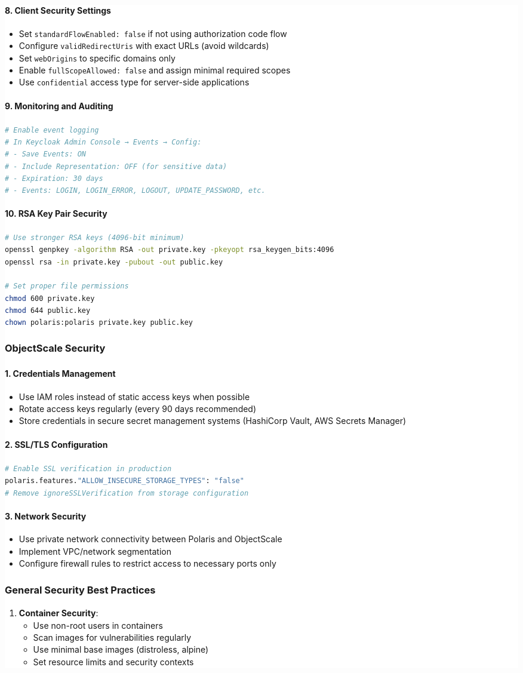#### 8. Client Security Settings
- Set `standardFlowEnabled: false` if not using authorization code flow
- Configure `validRedirectUris` with exact URLs (avoid wildcards)
- Set `webOrigins` to specific domains only
- Enable `fullScopeAllowed: false` and assign minimal required scopes
- Use `confidential` access type for server-side applications

#### 9. Monitoring and Auditing
```bash
# Enable event logging
# In Keycloak Admin Console → Events → Config:
# - Save Events: ON
# - Include Representation: OFF (for sensitive data)
# - Expiration: 30 days
# - Events: LOGIN, LOGIN_ERROR, LOGOUT, UPDATE_PASSWORD, etc.
```

#### 10. RSA Key Pair Security
```bash
# Use stronger RSA keys (4096-bit minimum)
openssl genpkey -algorithm RSA -out private.key -pkeyopt rsa_keygen_bits:4096
openssl rsa -in private.key -pubout -out public.key

# Set proper file permissions
chmod 600 private.key
chmod 644 public.key
chown polaris:polaris private.key public.key
```

### ObjectScale Security

#### 1. Credentials Management
- Use IAM roles instead of static access keys when possible
- Rotate access keys regularly (every 90 days recommended)
- Store credentials in secure secret management systems (HashiCorp Vault, AWS Secrets Manager)

#### 2. SSL/TLS Configuration
```bash
# Enable SSL verification in production
polaris.features."ALLOW_INSECURE_STORAGE_TYPES": "false"
# Remove ignoreSSLVerification from storage configuration
```

#### 3. Network Security
- Use private network connectivity between Polaris and ObjectScale
- Implement VPC/network segmentation
- Configure firewall rules to restrict access to necessary ports only

### General Security Best Practices

1. **Container Security**:
   - Use non-root users in containers
   - Scan images for vulnerabilities regularly
   - Use minimal base images (distroless, alpine)
   - Set resource limits and security contexts
